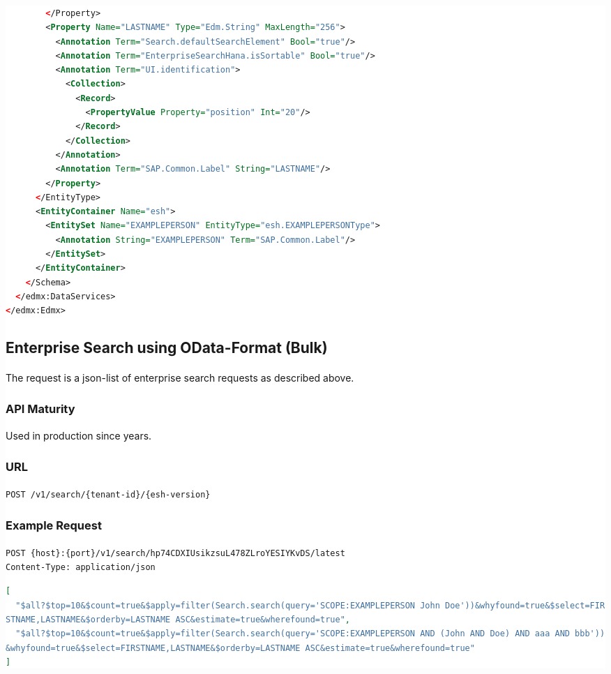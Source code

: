 ```xml
        </Property>
        <Property Name="LASTNAME" Type="Edm.String" MaxLength="256">
          <Annotation Term="Search.defaultSearchElement" Bool="true"/>
          <Annotation Term="EnterpriseSearchHana.isSortable" Bool="true"/>
          <Annotation Term="UI.identification">
            <Collection>
              <Record>
                <PropertyValue Property="position" Int="20"/>
              </Record>
            </Collection>
          </Annotation>
          <Annotation Term="SAP.Common.Label" String="LASTNAME"/>
        </Property>
      </EntityType>
      <EntityContainer Name="esh">
        <EntitySet Name="EXAMPLEPERSON" EntityType="esh.EXAMPLEPERSONType">
          <Annotation String="EXAMPLEPERSON" Term="SAP.Common.Label"/>
        </EntitySet>
      </EntityContainer>
    </Schema>
  </edmx:DataServices>
</edmx:Edmx>

```

## Enterprise Search using OData-Format (Bulk)

The request is a json-list of enterprise search requests as described above.

### API Maturity

Used in production since years.

### URL

```http
POST /v1/search/{tenant-id}/{esh-version}
```

### Example Request

```http
POST {host}:{port}/v1/search/hp74CDXIUsikzsuL478ZLroYESIYKvDS/latest
Content-Type: application/json
```

```json
[
  "$all?$top=10&$count=true&$apply=filter(Search.search(query='SCOPE:EXAMPLEPERSON John Doe'))&whyfound=true&$select=FIRSTNAME,LASTNAME&$orderby=LASTNAME ASC&estimate=true&wherefound=true",
  "$all?$top=10&$count=true&$apply=filter(Search.search(query='SCOPE:EXAMPLEPERSON AND (John AND Doe) AND aaa AND bbb'))&whyfound=true&$select=FIRSTNAME,LASTNAME&$orderby=LASTNAME ASC&estimate=true&wherefound=true"
]
```
